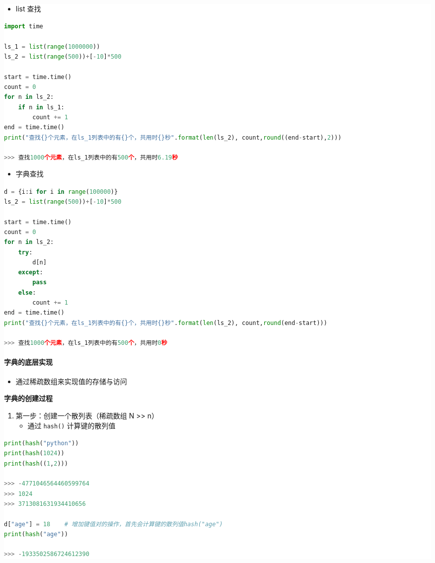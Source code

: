 - list 查找

```python
import time

ls_1 = list(range(1000000))
ls_2 = list(range(500))+[-10]*500

start = time.time()
count = 0
for n in ls_2:
    if n in ls_1:
        count += 1
end = time.time()
print("查找{}个元素，在ls_1列表中的有{}个，共用时{}秒".format(len(ls_2), count,round((end-start),2)))

>>> 查找1000个元素，在ls_1列表中的有500个，共用时6.19秒
```

- 字典查找

```python
d = {i:i for i in range(100000)}
ls_2 = list(range(500))+[-10]*500

start = time.time()
count = 0
for n in ls_2:
    try:
        d[n]
    except:
        pass
    else:
        count += 1
end = time.time()
print("查找{}个元素，在ls_1列表中的有{}个，共用时{}秒".format(len(ls_2), count,round(end-start)))

>>> 查找1000个元素，在ls_1列表中的有500个，共用时0秒
```

#### 字典的底层实现

- 通过稀疏数组来实现值的存储与访问

**字典的创建过程**

1. 第一步：创建一个散列表（稀疏数组 N >> n）
   - 通过 `hash()` 计算键的散列值

```python
print(hash("python"))
print(hash(1024))
print(hash((1,2)))

>>> -4771046564460599764
>>> 1024
>>> 3713081631934410656

d["age"] = 18    # 增加键值对的操作，首先会计算键的散列值hash("age")
print(hash("age")) 

>>> -1933502586724612390
```

